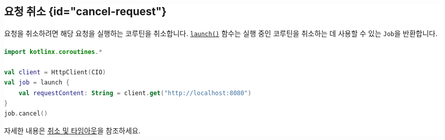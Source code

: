 ## 요청 취소 {id="cancel-request"}

요청을 취소하려면 해당 요청을 실행하는 코루틴을 취소합니다.
[`launch()`](https://kotlin.github.io/kotlinx.coroutines/kotlinx-coroutines-core/kotlinx.coroutines/launch.html) 함수는 실행 중인 코루틴을 취소하는 데 사용할 수 있는 `Job`을 반환합니다.

```kotlin
import kotlinx.coroutines.*

val client = HttpClient(CIO)
val job = launch {
    val requestContent: String = client.get("http://localhost:8080")
}
job.cancel()
```

자세한 내용은 [취소 및 타임아웃](https://kotlinlang.org/docs/cancellation-and-timeouts.html)을 참조하세요.